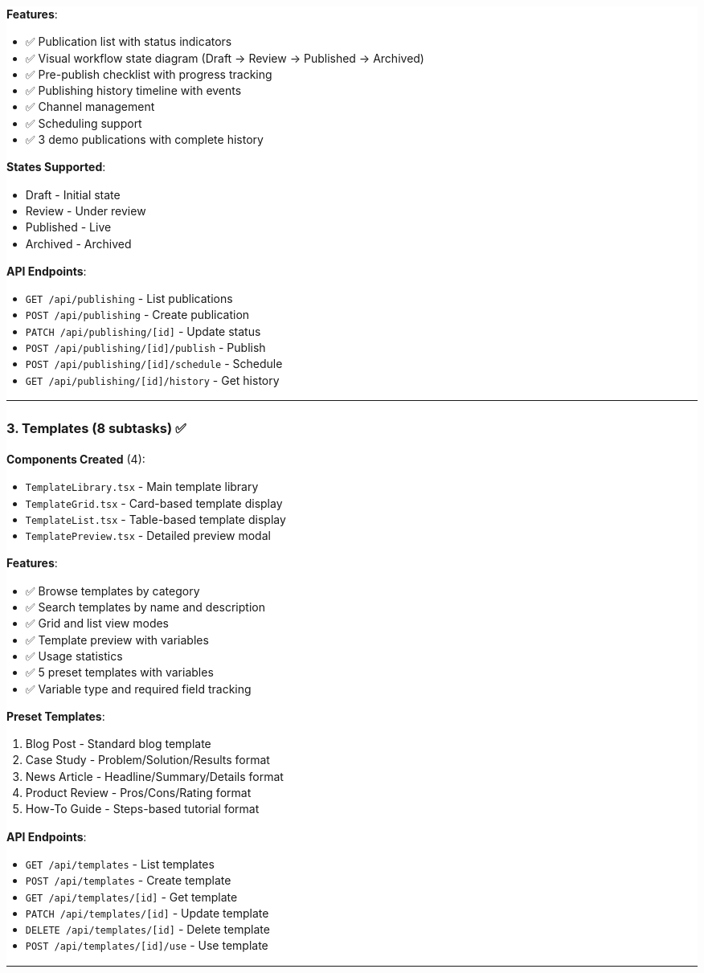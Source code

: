 **Features**:
- ✅ Publication list with status indicators
- ✅ Visual workflow state diagram (Draft → Review → Published → Archived)
- ✅ Pre-publish checklist with progress tracking
- ✅ Publishing history timeline with events
- ✅ Channel management
- ✅ Scheduling support
- ✅ 3 demo publications with complete history

**States Supported**:
- Draft - Initial state
- Review - Under review
- Published - Live
- Archived - Archived

**API Endpoints**:
- `GET /api/publishing` - List publications
- `POST /api/publishing` - Create publication
- `PATCH /api/publishing/[id]` - Update status
- `POST /api/publishing/[id]/publish` - Publish
- `POST /api/publishing/[id]/schedule` - Schedule
- `GET /api/publishing/[id]/history` - Get history

---

### 3. Templates (8 subtasks) ✅

**Components Created** (4):
- `TemplateLibrary.tsx` - Main template library
- `TemplateGrid.tsx` - Card-based template display
- `TemplateList.tsx` - Table-based template display
- `TemplatePreview.tsx` - Detailed preview modal

**Features**:
- ✅ Browse templates by category
- ✅ Search templates by name and description
- ✅ Grid and list view modes
- ✅ Template preview with variables
- ✅ Usage statistics
- ✅ 5 preset templates with variables
- ✅ Variable type and required field tracking

**Preset Templates**:
1. Blog Post - Standard blog template
2. Case Study - Problem/Solution/Results format
3. News Article - Headline/Summary/Details format
4. Product Review - Pros/Cons/Rating format
5. How-To Guide - Steps-based tutorial format

**API Endpoints**:
- `GET /api/templates` - List templates
- `POST /api/templates` - Create template
- `GET /api/templates/[id]` - Get template
- `PATCH /api/templates/[id]` - Update template
- `DELETE /api/templates/[id]` - Delete template
- `POST /api/templates/[id]/use` - Use template

---